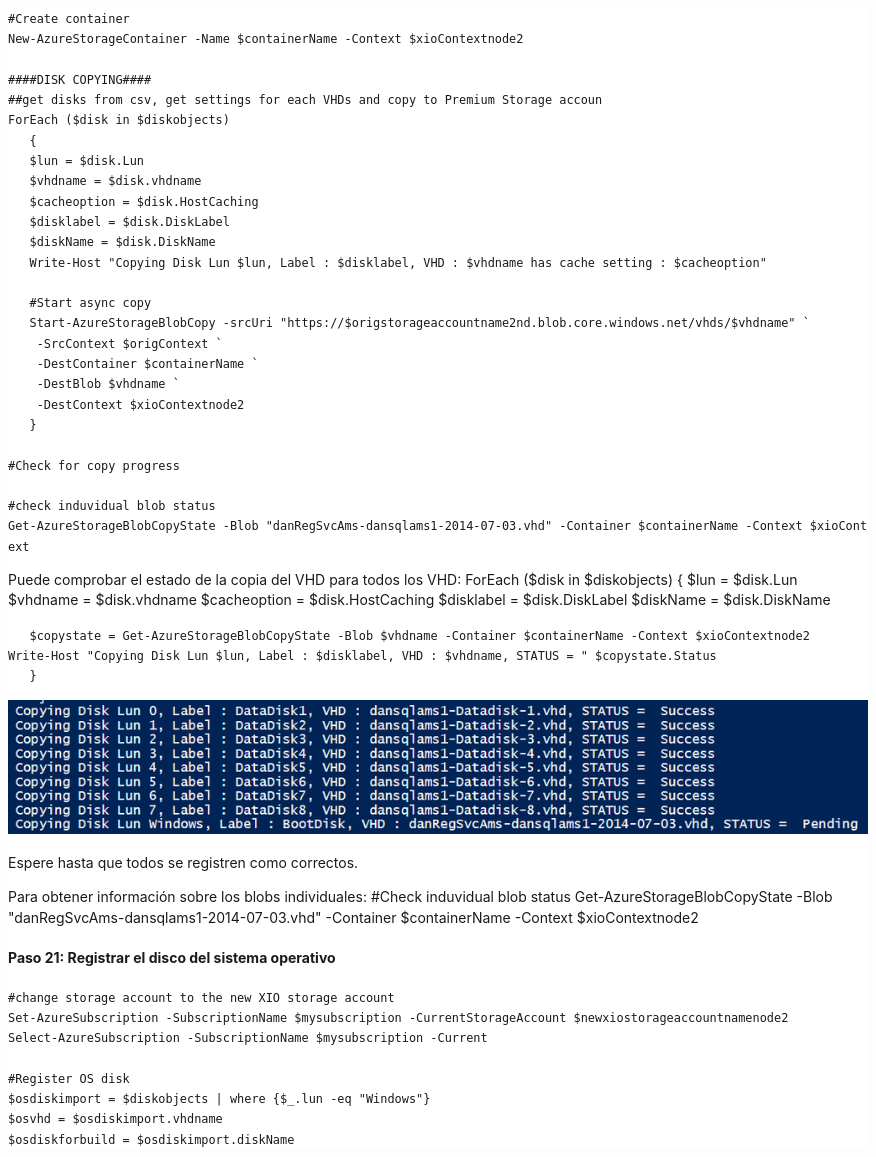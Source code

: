     #Create container
    New-AzureStorageContainer -Name $containerName -Context $xioContextnode2  

    ####DISK COPYING####
    ##get disks from csv, get settings for each VHDs and copy to Premium Storage accoun
    ForEach ($disk in $diskobjects)
       {
       $lun = $disk.Lun
       $vhdname = $disk.vhdname
       $cacheoption = $disk.HostCaching
       $disklabel = $disk.DiskLabel
       $diskName = $disk.DiskName
       Write-Host "Copying Disk Lun $lun, Label : $disklabel, VHD : $vhdname has cache setting : $cacheoption"

       #Start async copy
       Start-AzureStorageBlobCopy -srcUri "https://$origstorageaccountname2nd.blob.core.windows.net/vhds/$vhdname" `
	    -SrcContext $origContext `
	    -DestContainer $containerName `
	    -DestBlob $vhdname `
	    -DestContext $xioContextnode2
       }

    #Check for copy progress

    #check induvidual blob status
    Get-AzureStorageBlobCopyState -Blob "danRegSvcAms-dansqlams1-2014-07-03.vhd" -Container $containerName -Context $xioContext


Puede comprobar el estado de la copia del VHD para todos los VHD: ForEach ($disk in $diskobjects) { $lun = $disk.Lun $vhdname = $disk.vhdname $cacheoption = $disk.HostCaching $disklabel = $disk.DiskLabel $diskName = $disk.DiskName

       $copystate = Get-AzureStorageBlobCopyState -Blob $vhdname -Container $containerName -Context $xioContextnode2
    Write-Host "Copying Disk Lun $lun, Label : $disklabel, VHD : $vhdname, STATUS = " $copystate.Status
       }

![Appendix12][22]

Espere hasta que todos se registren como correctos.

Para obtener información sobre los blobs individuales: #Check induvidual blob status Get-AzureStorageBlobCopyState -Blob "danRegSvcAms-dansqlams1-2014-07-03.vhd" -Container $containerName -Context $xioContextnode2

#### Paso 21: Registrar el disco del sistema operativo
    #change storage account to the new XIO storage account
    Set-AzureSubscription -SubscriptionName $mysubscription -CurrentStorageAccount $newxiostorageaccountnamenode2
    Select-AzureSubscription -SubscriptionName $mysubscription -Current

    #Register OS disk
    $osdiskimport = $diskobjects | where {$_.lun -eq "Windows"}
    $osvhd = $osdiskimport.vhdname
    $osdiskforbuild = $osdiskimport.diskName


[1]: ./media/virtual-machines-windows-classic-sql-server-premium-storage/1_VNET_Portal.png
[2]: ./media/virtual-machines-windows-classic-sql-server-premium-storage/2_Diskname_Lun.png
[3]: ./media/virtual-machines-windows-classic-sql-server-premium-storage/3_Virtual_Disk_Properties.png
[4]: ./media/virtual-machines-windows-classic-sql-server-premium-storage/4_Virtual_Disk_Properties_Details.png
[5]: ./media/virtual-machines-windows-classic-sql-server-premium-storage/5_Get_Storage_Pool.png
[6]: ./media/virtual-machines-windows-classic-sql-server-premium-storage/6_Deployments_Always_On.png
[7]: ./media/virtual-machines-windows-classic-sql-server-premium-storage/7_Add_More_Secondaries.png
[8]: ./media/virtual-machines-windows-classic-sql-server-premium-storage/8_Use_Existing_Secondary_Single_Site.png
[9]: ./media/virtual-machines-windows-classic-sql-server-premium-storage/9_Use_Existing_Secondary_Multi_Site.png
[10]: ./media/virtual-machines-windows-classic-sql-server-premium-storage/9_Use_Existing_Secondary_Multi_Site_b.png
[11]: ./media/virtual-machines-windows-classic-sql-server-premium-storage/10_Appendix_01.png
[12]: ./media/virtual-machines-windows-classic-sql-server-premium-storage/10_Appendix_02.png
[13]: ./media/virtual-machines-windows-classic-sql-server-premium-storage/10_Appendix_03.png
[14]: ./media/virtual-machines-windows-classic-sql-server-premium-storage/10_Appendix_04.png
[15]: ./media/virtual-machines-windows-classic-sql-server-premium-storage/10_Appendix_05.png
[16]: ./media/virtual-machines-windows-classic-sql-server-premium-storage/10_Appendix_06.png
[17]: ./media/virtual-machines-windows-classic-sql-server-premium-storage/10_Appendix_07.png
[18]: ./media/virtual-machines-windows-classic-sql-server-premium-storage/10_Appendix_08.png
[19]: ./media/virtual-machines-windows-classic-sql-server-premium-storage/10_Appendix_09.png
[20]: ./media/virtual-machines-windows-classic-sql-server-premium-storage/10_Appendix_10.png
[21]: ./media/virtual-machines-windows-classic-sql-server-premium-storage/10_Appendix_11.png
[22]: ./media/virtual-machines-windows-classic-sql-server-premium-storage/10_Appendix_12.png
[23]: ./media/virtual-machines-windows-classic-sql-server-premium-storage/10_Appendix_13.png
[24]: ./media/virtual-machines-windows-classic-sql-server-premium-storage/10_Appendix_14.png
[25]: ./media/virtual-machines-windows-classic-sql-server-premium-storage/10_Appendix_15.png